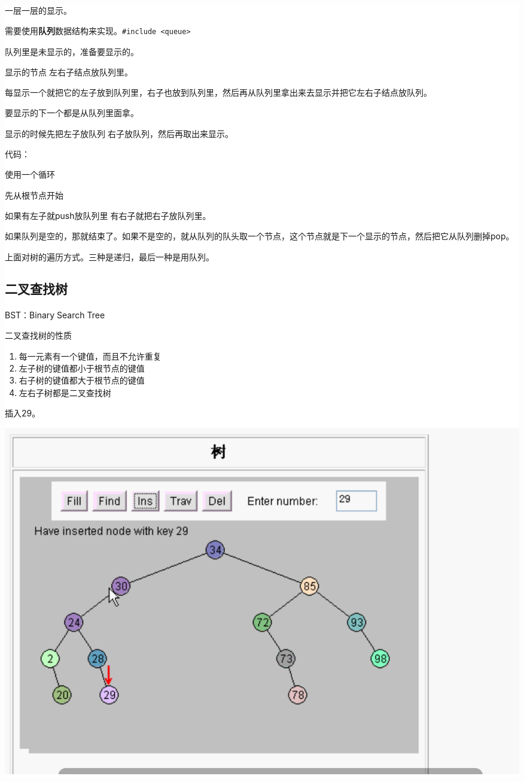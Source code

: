 一层一层的显示。

需要使用**队列**数据结构来实现。`#include <queue>`

队列里是未显示的，准备要显示的。

显示的节点 左右子结点放队列里。

每显示一个就把它的左子放到队列里，右子也放到队列里，然后再从队列里拿出来去显示并把它左右子结点放队列。

要显示的下一个都是从队列里面拿。

显示的时候先把左子放队列 右子放队列，然后再取出来显示。

代码：

使用一个循环

先从根节点开始

如果有左子就push放队列里 有右子就把右子放队列里。

如果队列是空的，那就结束了。如果不是空的，就从队列的队头取一个节点，这个节点就是下一个显示的节点，然后把它从队列删掉pop。

上面对树的遍历方式。三种是递归，最后一种是用队列。

## 二叉查找树

BST：Binary Search Tree

二叉查找树的性质
1. 每一元素有一个键值，而且不允许重复
2. 左子树的键值都小于根节点的键值
3. 右子树的键值都大于根节点的键值
4. 左右子树都是二叉查找树

插入29。

![image-20190530161329359](assets/image-20190530161329359.png)
